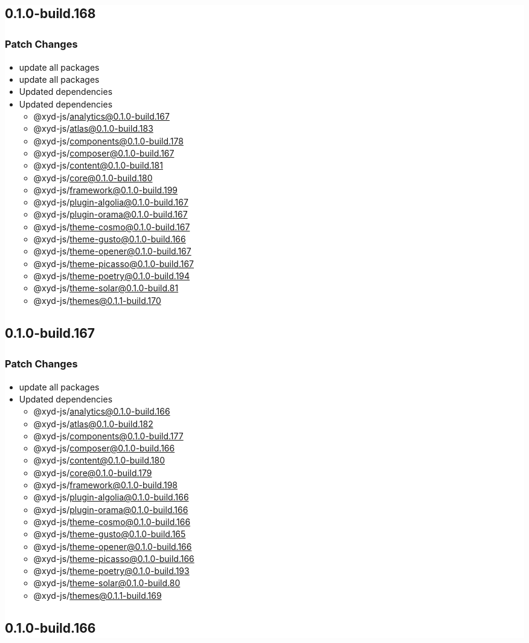 ## 0.1.0-build.168

### Patch Changes

- update all packages
- update all packages
- Updated dependencies
- Updated dependencies
  - @xyd-js/analytics@0.1.0-build.167
  - @xyd-js/atlas@0.1.0-build.183
  - @xyd-js/components@0.1.0-build.178
  - @xyd-js/composer@0.1.0-build.167
  - @xyd-js/content@0.1.0-build.181
  - @xyd-js/core@0.1.0-build.180
  - @xyd-js/framework@0.1.0-build.199
  - @xyd-js/plugin-algolia@0.1.0-build.167
  - @xyd-js/plugin-orama@0.1.0-build.167
  - @xyd-js/theme-cosmo@0.1.0-build.167
  - @xyd-js/theme-gusto@0.1.0-build.166
  - @xyd-js/theme-opener@0.1.0-build.167
  - @xyd-js/theme-picasso@0.1.0-build.167
  - @xyd-js/theme-poetry@0.1.0-build.194
  - @xyd-js/theme-solar@0.1.0-build.81
  - @xyd-js/themes@0.1.1-build.170

## 0.1.0-build.167

### Patch Changes

- update all packages
- Updated dependencies
  - @xyd-js/analytics@0.1.0-build.166
  - @xyd-js/atlas@0.1.0-build.182
  - @xyd-js/components@0.1.0-build.177
  - @xyd-js/composer@0.1.0-build.166
  - @xyd-js/content@0.1.0-build.180
  - @xyd-js/core@0.1.0-build.179
  - @xyd-js/framework@0.1.0-build.198
  - @xyd-js/plugin-algolia@0.1.0-build.166
  - @xyd-js/plugin-orama@0.1.0-build.166
  - @xyd-js/theme-cosmo@0.1.0-build.166
  - @xyd-js/theme-gusto@0.1.0-build.165
  - @xyd-js/theme-opener@0.1.0-build.166
  - @xyd-js/theme-picasso@0.1.0-build.166
  - @xyd-js/theme-poetry@0.1.0-build.193
  - @xyd-js/theme-solar@0.1.0-build.80
  - @xyd-js/themes@0.1.1-build.169

## 0.1.0-build.166
